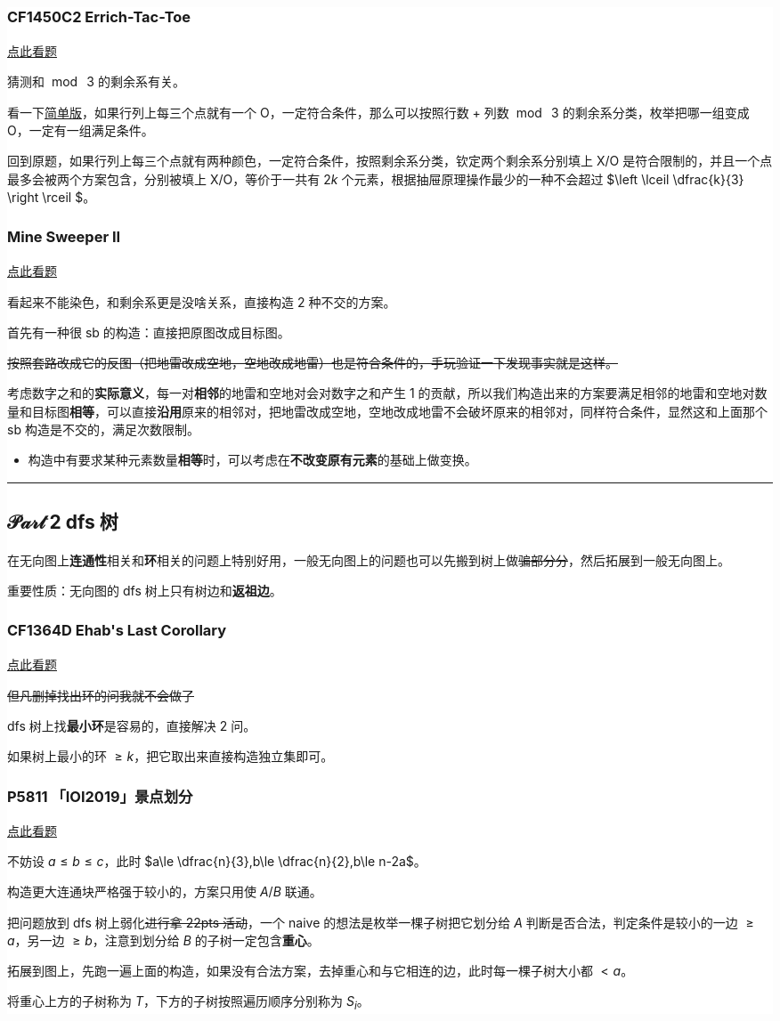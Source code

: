 ### CF1450C2 Errich-Tac-Toe

[点此看题](https://www.luogu.com.cn/problem/CF1450C2 "题面 link")

猜测和 $\bmod\ 3$ 的剩余系有关。

看一下[简单版](https://www.luogu.com.cn/problem/CF1450C1 "简单版 link")，如果行列上每三个点就有一个 O，一定符合条件，那么可以按照行数 + 列数 $\bmod\ 3$ 的剩余系分类，枚举把哪一组变成 O，一定有一组满足条件。

回到原题，如果行列上每三个点就有两种颜色，一定符合条件，按照剩余系分类，钦定两个剩余系分别填上 X$/$O 是符合限制的，并且一个点最多会被两个方案包含，分别被填上 X$/$O，等价于一共有 $2k$ 个元素，根据抽屉原理操作最少的一种不会超过 $\left \lceil \dfrac{k}{3} \right \rceil $。

### Mine Sweeper II

[点此看题](https://codeforces.com/gym/102900/problem/B "题面 link")

看起来不能染色，和剩余系更是没啥关系，直接构造 $2$ 种不交的方案。

首先有一种很 sb 的构造：直接把原图改成目标图。

~~按照套路改成它的反图（把地雷改成空地，空地改成地雷）也是符合条件的，手玩验证一下发现事实就是这样。~~

考虑数字之和的**实际意义**，每一对**相邻**的地雷和空地对会对数字之和产生 $1$ 的贡献，所以我们构造出来的方案要满足相邻的地雷和空地对数量和目标图**相等**，可以直接**沿用**原来的相邻对，把地雷改成空地，空地改成地雷不会破坏原来的相邻对，同样符合条件，显然这和上面那个 sb 构造是不交的，满足次数限制。

* 构造中有要求某种元素数量**相等**时，可以考虑在**不改变原有元素**的基础上做变换。

---

## $\mathcal{Part}\ 2$ dfs 树

在无向图上**连通性**相关和**环**相关的问题上特别好用，一般无向图上的问题也可以先搬到树上做~~骗部分分~~，然后拓展到一般无向图上。

重要性质：无向图的 dfs 树上只有树边和**返祖边**。

### CF1364D Ehab's Last Corollary

[点此看题](https://www.luogu.com.cn/problem/CF1364D "题面 link")

~~但凡删掉找出环的问我就不会做了~~

dfs 树上找**最小环**是容易的，直接解决 $2$ 问。

如果树上最小的环 $\geq k$，把它取出来直接构造独立集即可。

### P5811 「IOI2019」景点划分

[点此看题](https://www.luogu.com.cn/problem/P5811 "题面 link")

不妨设 $a\le b \le c$，此时 $a\le \dfrac{n}{3},b\le \dfrac{n}{2},b\le n-2a$。

构造更大连通块严格强于较小的，方案只用使 $A/B$ 联通。

把问题放到 dfs 树上弱化~~进行拿 22pts 活动~~，一个 naive 的想法是枚举一棵子树把它划分给 $A$ 判断是否合法，判定条件是较小的一边 $\geq a$，另一边 $\geq b$，注意到划分给 $B$ 的子树一定包含**重心**。

拓展到图上，先跑一遍上面的构造，如果没有合法方案，去掉重心和与它相连的边，此时每一棵子树大小都 $< a$。

将重心上方的子树称为 $T$，下方的子树按照遍历顺序分别称为 $S_i$。
